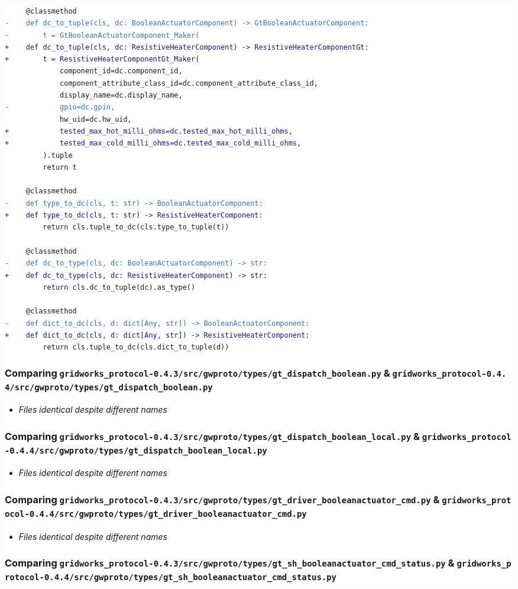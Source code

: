 ```diff
     @classmethod
-    def dc_to_tuple(cls, dc: BooleanActuatorComponent) -> GtBooleanActuatorComponent:
-        t = GtBooleanActuatorComponent_Maker(
+    def dc_to_tuple(cls, dc: ResistiveHeaterComponent) -> ResistiveHeaterComponentGt:
+        t = ResistiveHeaterComponentGt_Maker(
             component_id=dc.component_id,
             component_attribute_class_id=dc.component_attribute_class_id,
             display_name=dc.display_name,
-            gpio=dc.gpio,
             hw_uid=dc.hw_uid,
+            tested_max_hot_milli_ohms=dc.tested_max_hot_milli_ohms,
+            tested_max_cold_milli_ohms=dc.tested_max_cold_milli_ohms,
         ).tuple
         return t
 
     @classmethod
-    def type_to_dc(cls, t: str) -> BooleanActuatorComponent:
+    def type_to_dc(cls, t: str) -> ResistiveHeaterComponent:
         return cls.tuple_to_dc(cls.type_to_tuple(t))
 
     @classmethod
-    def dc_to_type(cls, dc: BooleanActuatorComponent) -> str:
+    def dc_to_type(cls, dc: ResistiveHeaterComponent) -> str:
         return cls.dc_to_tuple(dc).as_type()
 
     @classmethod
-    def dict_to_dc(cls, d: dict[Any, str]) -> BooleanActuatorComponent:
+    def dict_to_dc(cls, d: dict[Any, str]) -> ResistiveHeaterComponent:
         return cls.tuple_to_dc(cls.dict_to_tuple(d))
```

### Comparing `gridworks_protocol-0.4.3/src/gwproto/types/gt_dispatch_boolean.py` & `gridworks_protocol-0.4.4/src/gwproto/types/gt_dispatch_boolean.py`

 * *Files identical despite different names*

### Comparing `gridworks_protocol-0.4.3/src/gwproto/types/gt_dispatch_boolean_local.py` & `gridworks_protocol-0.4.4/src/gwproto/types/gt_dispatch_boolean_local.py`

 * *Files identical despite different names*

### Comparing `gridworks_protocol-0.4.3/src/gwproto/types/gt_driver_booleanactuator_cmd.py` & `gridworks_protocol-0.4.4/src/gwproto/types/gt_driver_booleanactuator_cmd.py`

 * *Files identical despite different names*

### Comparing `gridworks_protocol-0.4.3/src/gwproto/types/gt_sh_booleanactuator_cmd_status.py` & `gridworks_protocol-0.4.4/src/gwproto/types/gt_sh_booleanactuator_cmd_status.py`
